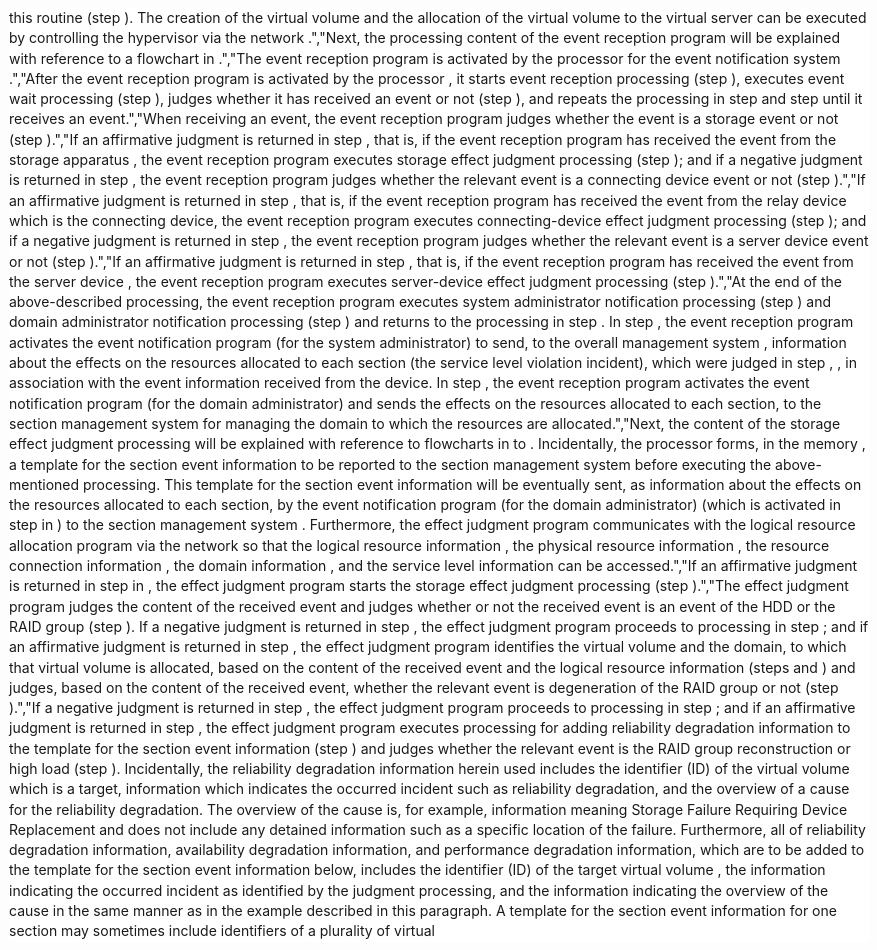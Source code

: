 this routine (step ). The creation of the virtual volume  and the allocation of the virtual volume  to the virtual server  can be executed by controlling the hypervisor  via the network .","Next, the processing content of the event reception program  will be explained with reference to a flowchart in .","The event reception program  is activated by the processor  for the event notification system .","After the event reception program  is activated by the processor , it starts event reception processing (step ), executes event wait processing (step ), judges whether it has received an event or not (step ), and repeats the processing in step  and step  until it receives an event.","When receiving an event, the event reception program  judges whether the event is a storage event or not (step ).","If an affirmative judgment is returned in step , that is, if the event reception program  has received the event from the storage apparatus , the event reception program  executes storage effect judgment processing (step ); and if a negative judgment is returned in step , the event reception program  judges whether the relevant event is a connecting device event or not (step ).","If an affirmative judgment is returned in step , that is, if the event reception program  has received the event from the relay device  which is the connecting device, the event reception program  executes connecting-device effect judgment processing (step ); and if a negative judgment is returned in step , the event reception program  judges whether the relevant event is a server device event or not (step ).","If an affirmative judgment is returned in step , that is, if the event reception program  has received the event from the server device , the event reception program  executes server-device effect judgment processing (step ).","At the end of the above-described processing, the event reception program  executes system administrator notification processing (step ) and domain administrator notification processing (step ) and returns to the processing in step . In step , the event reception program  activates the event notification program (for the system administrator)  to send, to the overall management system , information about the effects on the resources allocated to each section (the service level violation incident), which were judged in step , ,  in association with the event information received from the device. In step , the event reception program  activates the event notification program (for the domain administrator)  and sends the effects on the resources allocated to each section, to the section management system  for managing the domain to which the resources are allocated.","Next, the content of the storage effect judgment processing will be explained with reference to flowcharts in  to . Incidentally, the processor  forms, in the memory , a template for the section event information to be reported to the section management system  before executing the above-mentioned processing. This template for the section event information will be eventually sent, as information about the effects on the resources allocated to each section, by the event notification program (for the domain administrator)  (which is activated in step  in ) to the section management system . Furthermore, the effect judgment program  communicates with the logical resource allocation program  via the network  so that the logical resource information , the physical resource information , the resource connection information , the domain information , and the service level information  can be accessed.","If an affirmative judgment is returned in step  in , the effect judgment program  starts the storage effect judgment processing (step ).","The effect judgment program  judges the content of the received event and judges whether or not the received event is an event of the HDD  or the RAID group  (step ). If a negative judgment is returned in step , the effect judgment program  proceeds to processing in step ; and if an affirmative judgment is returned in step , the effect judgment program  identifies the virtual volume  and the domain, to which that virtual volume  is allocated, based on the content of the received event and the logical resource information  (steps  and ) and judges, based on the content of the received event, whether the relevant event is degeneration of the RAID group or not (step ).","If a negative judgment is returned in step , the effect judgment program  proceeds to processing in step ; and if an affirmative judgment is returned in step , the effect judgment program  executes processing for adding reliability degradation information to the template for the section event information (step ) and judges whether the relevant event is the RAID group reconstruction or high load (step ). Incidentally, the reliability degradation information herein used includes the identifier (ID) of the virtual volume  which is a target, information which indicates the occurred incident such as reliability degradation, and the overview of a cause for the reliability degradation. The overview of the cause is, for example, information meaning Storage Failure Requiring Device Replacement and does not include any detained information such as a specific location of the failure. Furthermore, all of reliability degradation information, availability degradation information, and performance degradation information, which are to be added to the template for the section event information below, includes the identifier (ID) of the target virtual volume , the information indicating the occurred incident as identified by the judgment processing, and the information indicating the overview of the cause in the same manner as in the example described in this paragraph. A template for the section event information for one section may sometimes include identifiers of a plurality of virtual